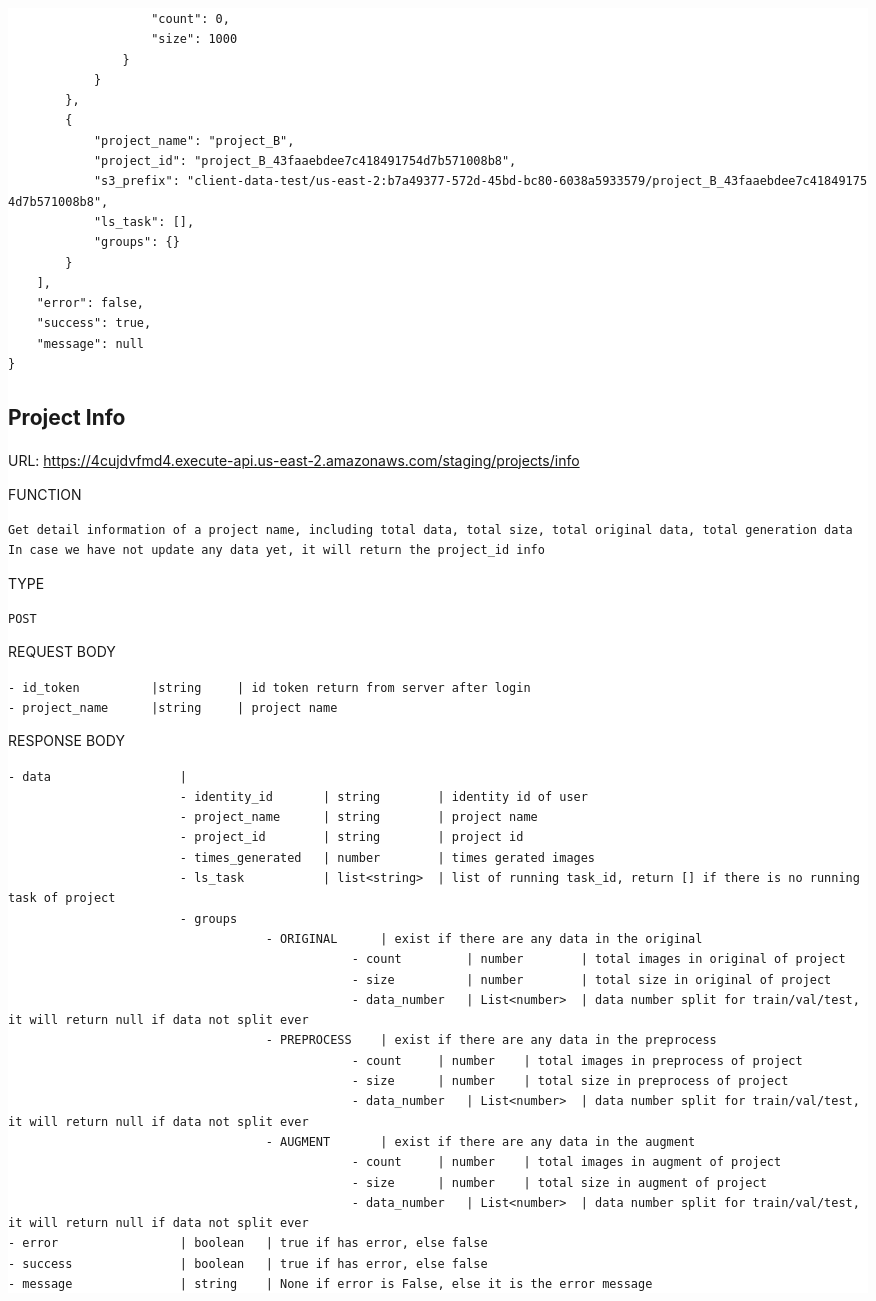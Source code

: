                         "count": 0,
                        "size": 1000
                    }
                }
            },
            {
                "project_name": "project_B",
                "project_id": "project_B_43faaebdee7c418491754d7b571008b8",
                "s3_prefix": "client-data-test/us-east-2:b7a49377-572d-45bd-bc80-6038a5933579/project_B_43faaebdee7c418491754d7b571008b8",
                "ls_task": [],
                "groups": {}
            }
        ],
        "error": false,
        "success": true,
        "message": null
    }

## Project Info
URL: https://4cujdvfmd4.execute-api.us-east-2.amazonaws.com/staging/projects/info

FUNCTION

    Get detail information of a project name, including total data, total size, total original data, total generation data
    In case we have not update any data yet, it will return the project_id info

TYPE

    POST

REQUEST BODY

    - id_token          |string     | id token return from server after login
    - project_name      |string     | project name
                        

RESPONSE BODY

    - data                  |                            
                            - identity_id       | string        | identity id of user
                            - project_name      | string        | project name
                            - project_id        | string        | project id
                            - times_generated   | number        | times gerated images
                            - ls_task           | list<string>  | list of running task_id, return [] if there is no running task of project
                            - groups
                                        - ORIGINAL      | exist if there are any data in the original
                                                    - count         | number        | total images in original of project
                                                    - size          | number        | total size in original of project
                                                    - data_number   | List<number>  | data number split for train/val/test, it will return null if data not split ever
                                        - PREPROCESS    | exist if there are any data in the preprocess
                                                    - count     | number    | total images in preprocess of project
                                                    - size      | number    | total size in preprocess of project
                                                    - data_number   | List<number>  | data number split for train/val/test, it will return null if data not split ever
                                        - AUGMENT       | exist if there are any data in the augment
                                                    - count     | number    | total images in augment of project
                                                    - size      | number    | total size in augment of project  
                                                    - data_number   | List<number>  | data number split for train/val/test, it will return null if data not split ever                
    - error                 | boolean   | true if has error, else false
    - success               | boolean   | true if has error, else false
    - message               | string    | None if error is False, else it is the error message
